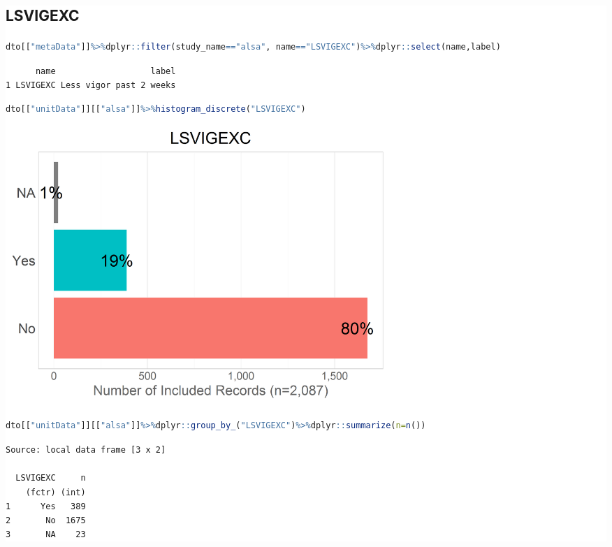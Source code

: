 ## LSVIGEXC

```r
dto[["metaData"]]%>%dplyr::filter(study_name=="alsa", name=="LSVIGEXC")%>%dplyr::select(name,label)
```

```
      name                   label
1 LSVIGEXC Less vigor past 2 weeks
```

```r
dto[["unitData"]][["alsa"]]%>%histogram_discrete("LSVIGEXC")
```

<img src="basic-graphs/alsa-LSVIGEXC-1.png" title="" alt="" width="550px" />

```r
dto[["unitData"]][["alsa"]]%>%dplyr::group_by_("LSVIGEXC")%>%dplyr::summarize(n=n())
```

```
Source: local data frame [3 x 2]

  LSVIGEXC     n
    (fctr) (int)
1      Yes   389
2       No  1675
3       NA    23
```
